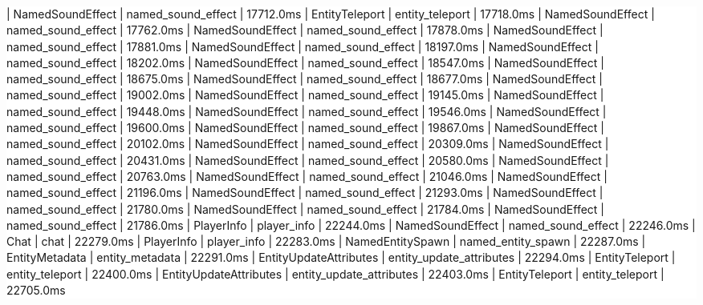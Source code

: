 | NamedSoundEffect | named_sound_effect | 17712.0ms
| EntityTeleport | entity_teleport | 17718.0ms
| NamedSoundEffect | named_sound_effect | 17762.0ms
| NamedSoundEffect | named_sound_effect | 17878.0ms
| NamedSoundEffect | named_sound_effect | 17881.0ms
| NamedSoundEffect | named_sound_effect | 18197.0ms
| NamedSoundEffect | named_sound_effect | 18202.0ms
| NamedSoundEffect | named_sound_effect | 18547.0ms
| NamedSoundEffect | named_sound_effect | 18675.0ms
| NamedSoundEffect | named_sound_effect | 18677.0ms
| NamedSoundEffect | named_sound_effect | 19002.0ms
| NamedSoundEffect | named_sound_effect | 19145.0ms
| NamedSoundEffect | named_sound_effect | 19448.0ms
| NamedSoundEffect | named_sound_effect | 19546.0ms
| NamedSoundEffect | named_sound_effect | 19600.0ms
| NamedSoundEffect | named_sound_effect | 19867.0ms
| NamedSoundEffect | named_sound_effect | 20102.0ms
| NamedSoundEffect | named_sound_effect | 20309.0ms
| NamedSoundEffect | named_sound_effect | 20431.0ms
| NamedSoundEffect | named_sound_effect | 20580.0ms
| NamedSoundEffect | named_sound_effect | 20763.0ms
| NamedSoundEffect | named_sound_effect | 21046.0ms
| NamedSoundEffect | named_sound_effect | 21196.0ms
| NamedSoundEffect | named_sound_effect | 21293.0ms
| NamedSoundEffect | named_sound_effect | 21780.0ms
| NamedSoundEffect | named_sound_effect | 21784.0ms
| NamedSoundEffect | named_sound_effect | 21786.0ms
| PlayerInfo | player_info | 22244.0ms
| NamedSoundEffect | named_sound_effect | 22246.0ms
| Chat | chat | 22279.0ms
| PlayerInfo | player_info | 22283.0ms
| NamedEntitySpawn | named_entity_spawn | 22287.0ms
| EntityMetadata | entity_metadata | 22291.0ms
| EntityUpdateAttributes | entity_update_attributes | 22294.0ms
| EntityTeleport | entity_teleport | 22400.0ms
| EntityUpdateAttributes | entity_update_attributes | 22403.0ms
| EntityTeleport | entity_teleport | 22705.0ms